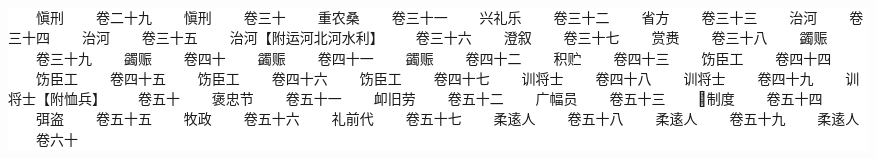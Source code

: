 　　愼刑
　　卷二十九
　　愼刑
　　卷三十
　　重农桑
　　卷三十一
　　兴礼乐
　　卷三十二
　　省方
　　卷三十三
　　治河
　　卷三十四
　　治河
　　卷三十五
　　治河【附运河北河水利】
　　卷三十六
　　澄叙
　　卷三十七
　　赏赉
　　卷三十八
　　蠲赈
　　卷三十九
　　蠲赈
　　卷四十
　　蠲赈
　　卷四十一
　　蠲赈
　　卷四十二
　　积贮
　　卷四十三
　　饬臣工
　　卷四十四
　　饬臣工
　　卷四十五
　　饬臣工
　　卷四十六
　　饬臣工
　　卷四十七
　　训将士
　　卷四十八
　　训将士
　　卷四十九
　　训将士【附恤兵】
　　卷五十
　　褒忠节
　　卷五十一
　　卹旧劳
　　卷五十二
　　广幅员
　　卷五十三
　　制度
　　卷五十四
　　弭盗
　　卷五十五
　　牧政
　　卷五十六
　　礼前代
　　卷五十七
　　柔逺人
　　卷五十八
　　柔逺人
　　卷五十九
　　柔逺人
　　卷六十